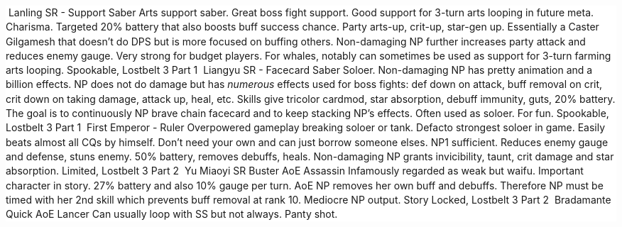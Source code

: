 <td><a href="http://fate-go.cirnopedia.org/servant_profile.php?servant=227"><img src="https://vignette.wikia.nocookie.net/fategrandorder/images/2/22/S227Icon.png/revision/latest/scale-to-width-down/150" alt=""></a></td>
<td>Lanling</td>
<td>SR</td>
<td>-</td>
<td>Support Saber</td>
<td>Arts support saber. Great boss fight support. Good support for 3-turn arts looping in future meta.</td>
<td>Charisma. Targeted 20% battery that also boosts buff success chance. Party arts-up, crit-up, star-gen up. Essentially a Caster Gilgamesh that doesn’t do DPS but is more focused on buffing others. Non-damaging NP further increases party attack and reduces enemy gauge. Very strong for budget players. For whales, notably can sometimes be used as support for 3-turn farming arts looping.</td>
<td>Spookable, Lostbelt 3 Part 1</td>
</tr>
<tr>
<td><a href="http://fate-go.cirnopedia.org/servant_profile.php?servant=228"><img src="https://vignette.wikia.nocookie.net/fategrandorder/images/5/5a/S228Icon.png/revision/latest/scale-to-width-down/150" alt=""></a></td>
<td>Liangyu</td>
<td>SR</td>
<td>-</td>
<td>Facecard Saber</td>
<td>Soloer. Non-damaging NP has pretty animation and a billion effects.</td>
<td>NP does not do damage but has <em>numerous</em> effects used for boss fights: def down on attack, buff removal on crit, crit down on taking damage, attack up, heal, etc. Skills give tricolor cardmod, star absorption, debuff immunity, guts, 20% battery. The goal is to continuously NP brave chain facecard and to keep stacking NP’s effects. Often used as soloer. For fun.</td>
<td>Spookable, Lostbelt 3 Part 1</td>
</tr>
<tr>
<td><a href="http://fate-go.cirnopedia.org/servant_profile.php?servant=229"><img src="https://vignette.wikia.nocookie.net/fategrandorder/images/e/e5/S229Icon.png/revision/latest/scale-to-width-down/150" alt=""></a></td>
<td>First Emperor</td>
<td></td>
<td>-</td>
<td>Ruler</td>
<td>Overpowered gameplay breaking soloer or tank.</td>
<td>Defacto strongest soloer in game. Easily beats almost all CQs by himself. Don’t need your own and can just borrow someone elses. NP1 sufficient. Reduces enemy gauge and defense, stuns enemy. 50% battery, removes debuffs, heals. Non-damaging NP grants invicibility, taunt, crit damage and star absorption.</td>
<td>Limited, Lostbelt 3 Part 2</td>
</tr>
<tr>
<td><a href="http://fate-go.cirnopedia.org/servant_profile.php?servant=230"><img src="https://vignette.wikia.nocookie.net/fategrandorder/images/0/0a/S230Icon.png/revision/latest/scale-to-width-down/150" alt=""></a></td>
<td>Yu Miaoyi</td>
<td>SR</td>
<td>Buster</td>
<td>AoE Assassin</td>
<td>Infamously regarded as weak but waifu. Important character in story.</td>
<td>27% battery and also 10% gauge per turn. AoE NP removes her own buff and debuffs. Therefore NP must be timed with her 2nd skill which prevents buff removal at rank 10. Mediocre NP output.</td>
<td>Story Locked, Lostbelt 3 Part 2</td>
</tr>
<tr>
<td><a href="http://fate-go.cirnopedia.org/servant_profile.php?servant=230"><img src="https://vignette.wikia.nocookie.net/fategrandorder/images/c/c5/S232Icon.png/revision/latest/scale-to-width-down/150" alt=""></a></td>
<td>Bradamante</td>
<td></td>
<td>Quick</td>
<td>AoE Lancer</td>
<td>Can usually loop with SS but not always. Panty shot.</td>